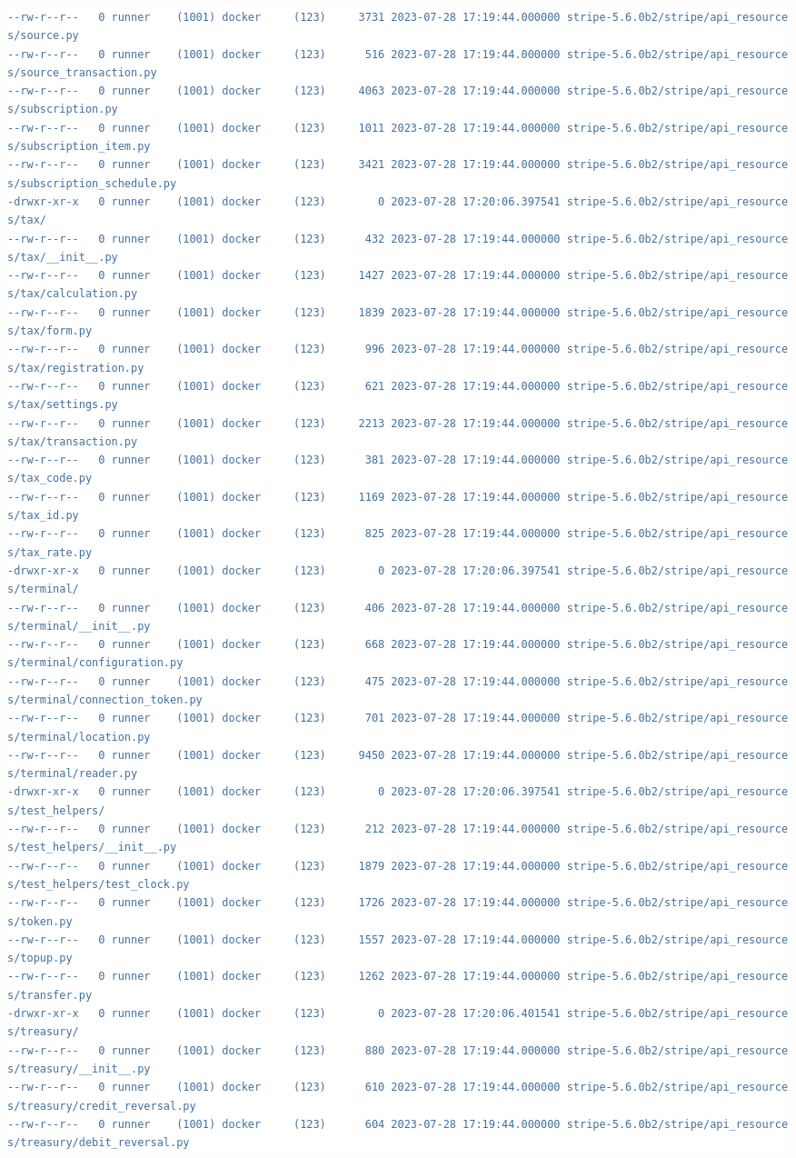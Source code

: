 ```diff
--rw-r--r--   0 runner    (1001) docker     (123)     3731 2023-07-28 17:19:44.000000 stripe-5.6.0b2/stripe/api_resources/source.py
--rw-r--r--   0 runner    (1001) docker     (123)      516 2023-07-28 17:19:44.000000 stripe-5.6.0b2/stripe/api_resources/source_transaction.py
--rw-r--r--   0 runner    (1001) docker     (123)     4063 2023-07-28 17:19:44.000000 stripe-5.6.0b2/stripe/api_resources/subscription.py
--rw-r--r--   0 runner    (1001) docker     (123)     1011 2023-07-28 17:19:44.000000 stripe-5.6.0b2/stripe/api_resources/subscription_item.py
--rw-r--r--   0 runner    (1001) docker     (123)     3421 2023-07-28 17:19:44.000000 stripe-5.6.0b2/stripe/api_resources/subscription_schedule.py
-drwxr-xr-x   0 runner    (1001) docker     (123)        0 2023-07-28 17:20:06.397541 stripe-5.6.0b2/stripe/api_resources/tax/
--rw-r--r--   0 runner    (1001) docker     (123)      432 2023-07-28 17:19:44.000000 stripe-5.6.0b2/stripe/api_resources/tax/__init__.py
--rw-r--r--   0 runner    (1001) docker     (123)     1427 2023-07-28 17:19:44.000000 stripe-5.6.0b2/stripe/api_resources/tax/calculation.py
--rw-r--r--   0 runner    (1001) docker     (123)     1839 2023-07-28 17:19:44.000000 stripe-5.6.0b2/stripe/api_resources/tax/form.py
--rw-r--r--   0 runner    (1001) docker     (123)      996 2023-07-28 17:19:44.000000 stripe-5.6.0b2/stripe/api_resources/tax/registration.py
--rw-r--r--   0 runner    (1001) docker     (123)      621 2023-07-28 17:19:44.000000 stripe-5.6.0b2/stripe/api_resources/tax/settings.py
--rw-r--r--   0 runner    (1001) docker     (123)     2213 2023-07-28 17:19:44.000000 stripe-5.6.0b2/stripe/api_resources/tax/transaction.py
--rw-r--r--   0 runner    (1001) docker     (123)      381 2023-07-28 17:19:44.000000 stripe-5.6.0b2/stripe/api_resources/tax_code.py
--rw-r--r--   0 runner    (1001) docker     (123)     1169 2023-07-28 17:19:44.000000 stripe-5.6.0b2/stripe/api_resources/tax_id.py
--rw-r--r--   0 runner    (1001) docker     (123)      825 2023-07-28 17:19:44.000000 stripe-5.6.0b2/stripe/api_resources/tax_rate.py
-drwxr-xr-x   0 runner    (1001) docker     (123)        0 2023-07-28 17:20:06.397541 stripe-5.6.0b2/stripe/api_resources/terminal/
--rw-r--r--   0 runner    (1001) docker     (123)      406 2023-07-28 17:19:44.000000 stripe-5.6.0b2/stripe/api_resources/terminal/__init__.py
--rw-r--r--   0 runner    (1001) docker     (123)      668 2023-07-28 17:19:44.000000 stripe-5.6.0b2/stripe/api_resources/terminal/configuration.py
--rw-r--r--   0 runner    (1001) docker     (123)      475 2023-07-28 17:19:44.000000 stripe-5.6.0b2/stripe/api_resources/terminal/connection_token.py
--rw-r--r--   0 runner    (1001) docker     (123)      701 2023-07-28 17:19:44.000000 stripe-5.6.0b2/stripe/api_resources/terminal/location.py
--rw-r--r--   0 runner    (1001) docker     (123)     9450 2023-07-28 17:19:44.000000 stripe-5.6.0b2/stripe/api_resources/terminal/reader.py
-drwxr-xr-x   0 runner    (1001) docker     (123)        0 2023-07-28 17:20:06.397541 stripe-5.6.0b2/stripe/api_resources/test_helpers/
--rw-r--r--   0 runner    (1001) docker     (123)      212 2023-07-28 17:19:44.000000 stripe-5.6.0b2/stripe/api_resources/test_helpers/__init__.py
--rw-r--r--   0 runner    (1001) docker     (123)     1879 2023-07-28 17:19:44.000000 stripe-5.6.0b2/stripe/api_resources/test_helpers/test_clock.py
--rw-r--r--   0 runner    (1001) docker     (123)     1726 2023-07-28 17:19:44.000000 stripe-5.6.0b2/stripe/api_resources/token.py
--rw-r--r--   0 runner    (1001) docker     (123)     1557 2023-07-28 17:19:44.000000 stripe-5.6.0b2/stripe/api_resources/topup.py
--rw-r--r--   0 runner    (1001) docker     (123)     1262 2023-07-28 17:19:44.000000 stripe-5.6.0b2/stripe/api_resources/transfer.py
-drwxr-xr-x   0 runner    (1001) docker     (123)        0 2023-07-28 17:20:06.401541 stripe-5.6.0b2/stripe/api_resources/treasury/
--rw-r--r--   0 runner    (1001) docker     (123)      880 2023-07-28 17:19:44.000000 stripe-5.6.0b2/stripe/api_resources/treasury/__init__.py
--rw-r--r--   0 runner    (1001) docker     (123)      610 2023-07-28 17:19:44.000000 stripe-5.6.0b2/stripe/api_resources/treasury/credit_reversal.py
--rw-r--r--   0 runner    (1001) docker     (123)      604 2023-07-28 17:19:44.000000 stripe-5.6.0b2/stripe/api_resources/treasury/debit_reversal.py
```